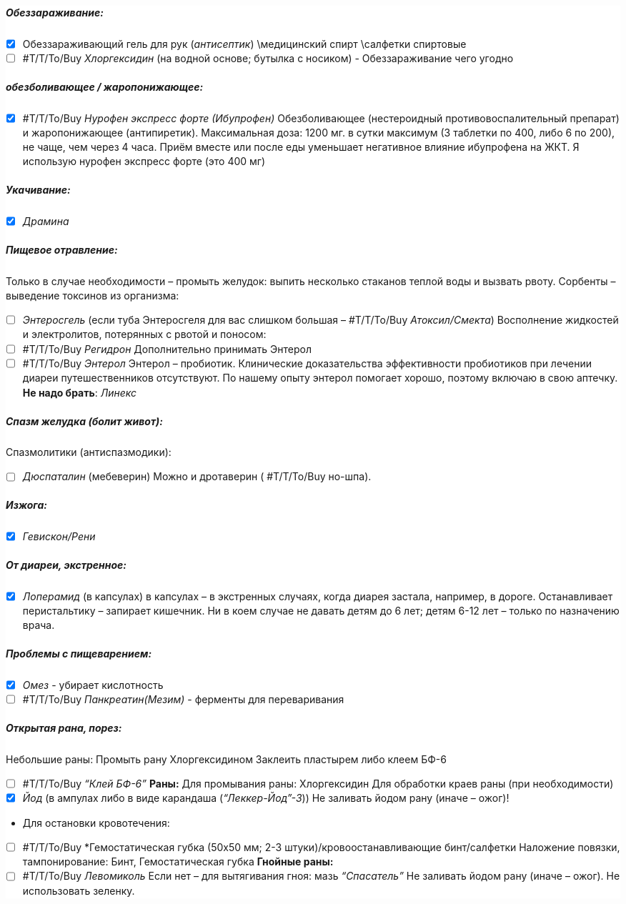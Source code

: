 ##### Обеззараживание:
- [x] Обеззараживающий гель для рук (*антисептик*) \медицинский спирт \салфетки спиртовые
- [ ] #T/T/To/Buy *Хлоргексидин* (на водной основе; бутылка с носиком) - Обеззараживание чего угодно

##### обезболивающее / жаропонижающее:
- [x] #T/T/To/Buy  *Нурофен экспресс форте (Ибупрофен)*
Обезболивающее (нестероидный противовоспалительный препарат) и жаропонижающее (антипиретик). 
Максимальная доза: 1200 мг. в сутки максимум (3 таблетки по 400, либо 6 по 200), не чаще, чем через 4 часа. Приём вместе или после еды уменьшает негативное влияние ибупрофена на ЖКТ.
Я использую нурофен экспресс форте (это 400 мг)

##### Укачивание:
- [x] *Драмина* 

##### Пищевое отравление:
Только в случае необходимости – промыть желудок: выпить несколько стаканов теплой воды и вызвать рвоту.
Сорбенты – выведение токсинов из организма:
- [ ] *Энтеросгель* (если туба Энтеросгеля для вас слишком большая – #T/T/To/Buy  *Атоксил/Смекта*)
Восполнение жидкостей и электролитов, потерянных с рвотой и поносом:
- [ ] #T/T/To/Buy *Регидрон*
Дополнительно принимать Энтерол 
- [ ] #T/T/To/Buy *Энтерол*
Энтерол – пробиотик. Клинические доказательства эффективности пробиотиков при лечении диареи путешественников отсутствуют. По нашему опыту энтерол помогает хорошо, поэтому включаю в свою аптечку.
**Не надо брать**: *Линекс*

##### Спазм желудка (болит живот):
Спазмолитики (антиспазмодики):
- [ ] *Дюспаталин* (мебеверин)
 Можно и дротаверин ( #T/T/To/Buy но-шпа).

##### Изжога:
- [x] *Гевискон/Рени*

##### От диареи, экстренное:
- [x] *Лоперамид* (в капсулах)
 в капсулах – в экстренных случаях, когда диарея застала, например, в дороге. Останавливает перистальтику – запирает кишечник. Ни в коем случае не давать детям до 6 лет; детям 6-12 лет – только по назначению врача.

##### Проблемы с пищеварением:
- [x] *Омез* - убирает кислотность
- [ ] #T/T/To/Buy  *Панкреатин(Мезим)* - ферменты для переваривания

##### Открытая рана, порез:
Небольшие раны:
Промыть рану Хлоргексидином
Заклеить пластырем либо клеем БФ-6
- [ ] #T/T/To/Buy *“Клей БФ-6”*
**Раны:**
Для промывания раны: Хлоргексидин
Для обработки краев раны (при необходимости) 
- [x] *Йод* (в ампулах либо в виде карандаша (*“Леккер-Йод”-3*))
Не заливать йодом рану (иначе – ожог)!
- Для остановки кровотечения: 
- [ ] #T/T/To/Buy *Гемостатическая губка (50x50 мм; 2-3 штуки)/кровоостанавливающие бинт/салфетки
Наложение повязки, тампонирование: Бинт, Гемостатическая губка
**Гнойные раны:**
- [ ] #T/T/To/Buy *Левомиколь* 
Если нет – для вытягивания гноя: мазь *“Спасатель”*
Не заливать йодом рану (иначе – ожог). 
Не использовать зеленку.